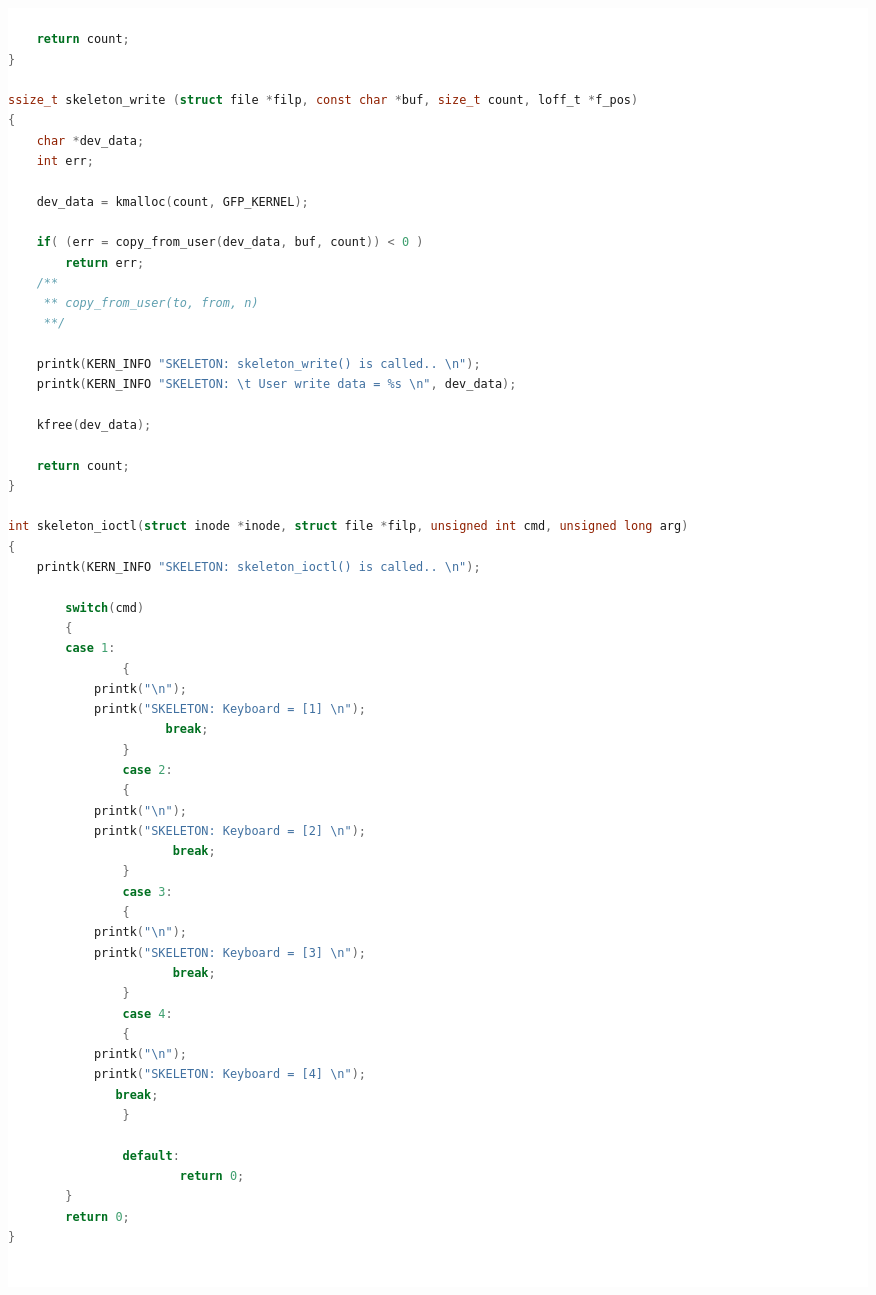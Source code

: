 ``` c

	return count;
}

ssize_t skeleton_write (struct file *filp, const char *buf, size_t count, loff_t *f_pos)
{
	char *dev_data;
	int err;

	dev_data = kmalloc(count, GFP_KERNEL);

	if( (err = copy_from_user(dev_data, buf, count)) < 0 )
		return err;
	/**
	 **	copy_from_user(to, from, n)
	 **/
	
	printk(KERN_INFO "SKELETON: skeleton_write() is called.. \n");
	printk(KERN_INFO "SKELETON: \t User write data = %s \n", dev_data);

	kfree(dev_data);

	return count;
}

int skeleton_ioctl(struct inode *inode, struct file *filp, unsigned int cmd, unsigned long arg)
{
	printk(KERN_INFO "SKELETON: skeleton_ioctl() is called.. \n");

        switch(cmd)
        {
 		case 1:  
                {
			printk("\n");
			printk("SKELETON: Keyboard = [1] \n");
                      break;
                }
                case 2:
                {
			printk("\n");
			printk("SKELETON: Keyboard = [2] \n");
                       break;
                }
                case 3:
                {
			printk("\n");
			printk("SKELETON: Keyboard = [3] \n");
                       break;
                }
                case 4:
                {
			printk("\n");
			printk("SKELETON: Keyboard = [4] \n");
 		       break;
                }
                                          
                default:
                        return 0;
        }
        return 0;
}

		
```